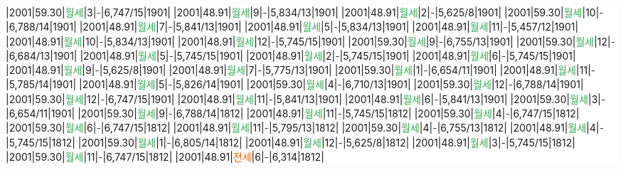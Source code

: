 |2001|59.30|<span style="color:#34a853">월세</span>|3|<span style="color:#444444">-</span>|6,747/15|1901|
|2001|48.91|<span style="color:#34a853">월세</span>|9|<span style="color:#444444">-</span>|5,834/13|1901|
|2001|48.91|<span style="color:#34a853">월세</span>|2|<span style="color:#444444">-</span>|5,625/8|1901|
|2001|59.30|<span style="color:#34a853">월세</span>|10|<span style="color:#444444">-</span>|6,788/14|1901|
|2001|48.91|<span style="color:#34a853">월세</span>|7|<span style="color:#444444">-</span>|5,841/13|1901|
|2001|48.91|<span style="color:#34a853">월세</span>|5|<span style="color:#444444">-</span>|5,834/13|1901|
|2001|48.91|<span style="color:#34a853">월세</span>|11|<span style="color:#444444">-</span>|5,457/12|1901|
|2001|48.91|<span style="color:#34a853">월세</span>|10|<span style="color:#444444">-</span>|5,834/13|1901|
|2001|48.91|<span style="color:#34a853">월세</span>|12|<span style="color:#444444">-</span>|5,745/15|1901|
|2001|59.30|<span style="color:#34a853">월세</span>|9|<span style="color:#444444">-</span>|6,755/13|1901|
|2001|59.30|<span style="color:#34a853">월세</span>|12|<span style="color:#444444">-</span>|6,684/13|1901|
|2001|48.91|<span style="color:#34a853">월세</span>|5|<span style="color:#444444">-</span>|5,745/15|1901|
|2001|48.91|<span style="color:#34a853">월세</span>|2|<span style="color:#444444">-</span>|5,745/15|1901|
|2001|48.91|<span style="color:#34a853">월세</span>|6|<span style="color:#444444">-</span>|5,745/15|1901|
|2001|48.91|<span style="color:#34a853">월세</span>|9|<span style="color:#444444">-</span>|5,625/8|1901|
|2001|48.91|<span style="color:#34a853">월세</span>|7|<span style="color:#444444">-</span>|5,775/13|1901|
|2001|59.30|<span style="color:#34a853">월세</span>|1|<span style="color:#444444">-</span>|6,654/11|1901|
|2001|48.91|<span style="color:#34a853">월세</span>|11|<span style="color:#444444">-</span>|5,785/14|1901|
|2001|48.91|<span style="color:#34a853">월세</span>|5|<span style="color:#444444">-</span>|5,826/14|1901|
|2001|59.30|<span style="color:#34a853">월세</span>|4|<span style="color:#444444">-</span>|6,710/13|1901|
|2001|59.30|<span style="color:#34a853">월세</span>|12|<span style="color:#444444">-</span>|6,788/14|1901|
|2001|59.30|<span style="color:#34a853">월세</span>|12|<span style="color:#444444">-</span>|6,747/15|1901|
|2001|48.91|<span style="color:#34a853">월세</span>|11|<span style="color:#444444">-</span>|5,841/13|1901|
|2001|48.91|<span style="color:#34a853">월세</span>|6|<span style="color:#444444">-</span>|5,841/13|1901|
|2001|59.30|<span style="color:#34a853">월세</span>|3|<span style="color:#444444">-</span>|6,654/11|1901|
|2001|59.30|<span style="color:#34a853">월세</span>|9|<span style="color:#444444">-</span>|6,788/14|1812|
|2001|48.91|<span style="color:#34a853">월세</span>|11|<span style="color:#444444">-</span>|5,745/15|1812|
|2001|59.30|<span style="color:#34a853">월세</span>|4|<span style="color:#444444">-</span>|6,747/15|1812|
|2001|59.30|<span style="color:#34a853">월세</span>|6|<span style="color:#444444">-</span>|6,747/15|1812|
|2001|48.91|<span style="color:#34a853">월세</span>|11|<span style="color:#444444">-</span>|5,795/13|1812|
|2001|59.30|<span style="color:#34a853">월세</span>|4|<span style="color:#444444">-</span>|6,755/13|1812|
|2001|48.91|<span style="color:#34a853">월세</span>|4|<span style="color:#444444">-</span>|5,745/15|1812|
|2001|59.30|<span style="color:#34a853">월세</span>|1|<span style="color:#444444">-</span>|6,805/14|1812|
|2001|48.91|<span style="color:#34a853">월세</span>|12|<span style="color:#444444">-</span>|5,625/8|1812|
|2001|48.91|<span style="color:#34a853">월세</span>|3|<span style="color:#444444">-</span>|5,745/15|1812|
|2001|59.30|<span style="color:#34a853">월세</span>|11|<span style="color:#444444">-</span>|6,747/15|1812|
|2001|48.91|<span style="color:#ff5a00">전세</span>|6|<span style="color:#444444">-</span>|6,314|1812|